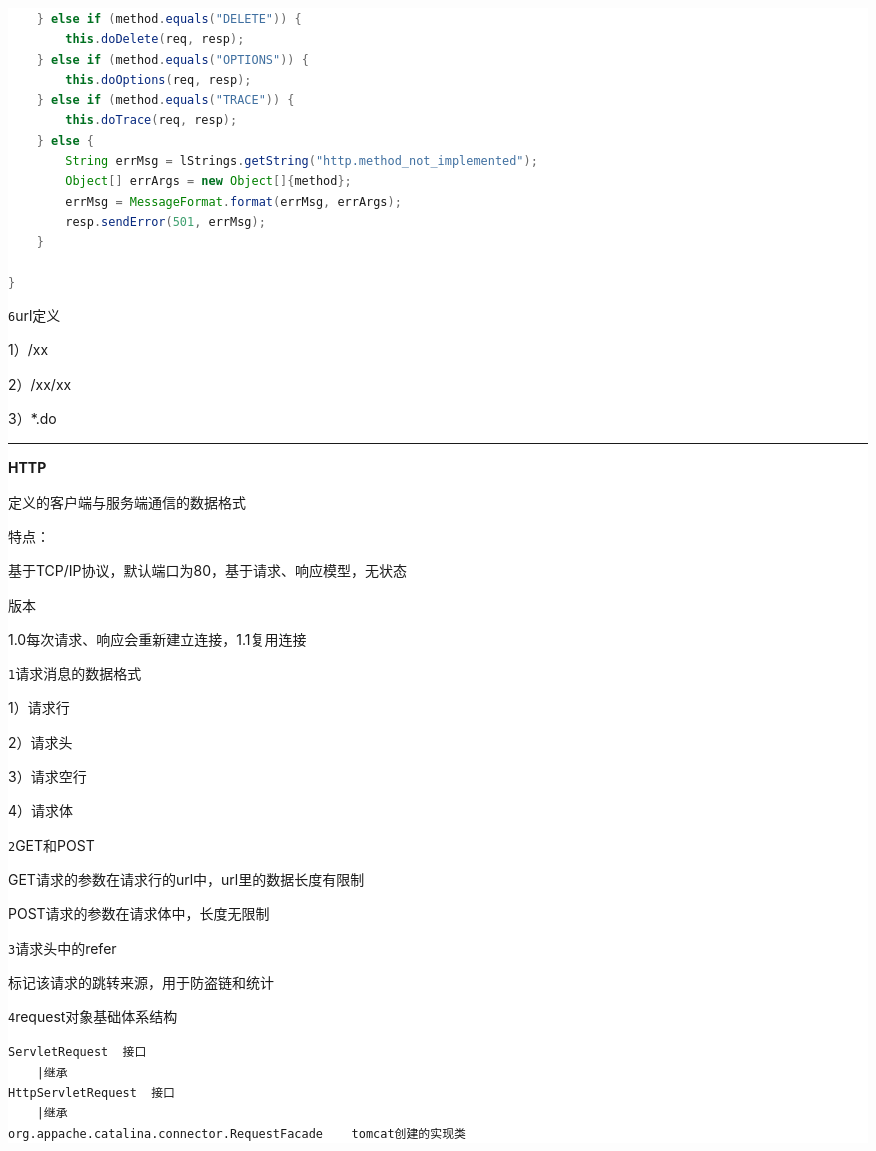 ```java
    } else if (method.equals("DELETE")) {
        this.doDelete(req, resp);
    } else if (method.equals("OPTIONS")) {
        this.doOptions(req, resp);
    } else if (method.equals("TRACE")) {
        this.doTrace(req, resp);
    } else {
        String errMsg = lStrings.getString("http.method_not_implemented");
        Object[] errArgs = new Object[]{method};
        errMsg = MessageFormat.format(errMsg, errArgs);
        resp.sendError(501, errMsg);
    }

}
```

`6`url定义

1）/xx

2）/xx/xx

3）*.do

---

**HTTP**

定义的客户端与服务端通信的数据格式

特点：

基于TCP/IP协议，默认端口为80，基于请求、响应模型，无状态

版本

1.0每次请求、响应会重新建立连接，1.1复用连接

`1`请求消息的数据格式

1）请求行

2）请求头

3）请求空行

4）请求体

`2`GET和POST

GET请求的参数在请求行的url中，url里的数据长度有限制

POST请求的参数在请求体中，长度无限制

`3`请求头中的refer

标记该请求的跳转来源，用于防盗链和统计

`4`request对象基础体系结构

```
ServletRequest	接口
	|继承
HttpServletRequest	接口
	|继承
org.appache.catalina.connector.RequestFacade	tomcat创建的实现类
```
